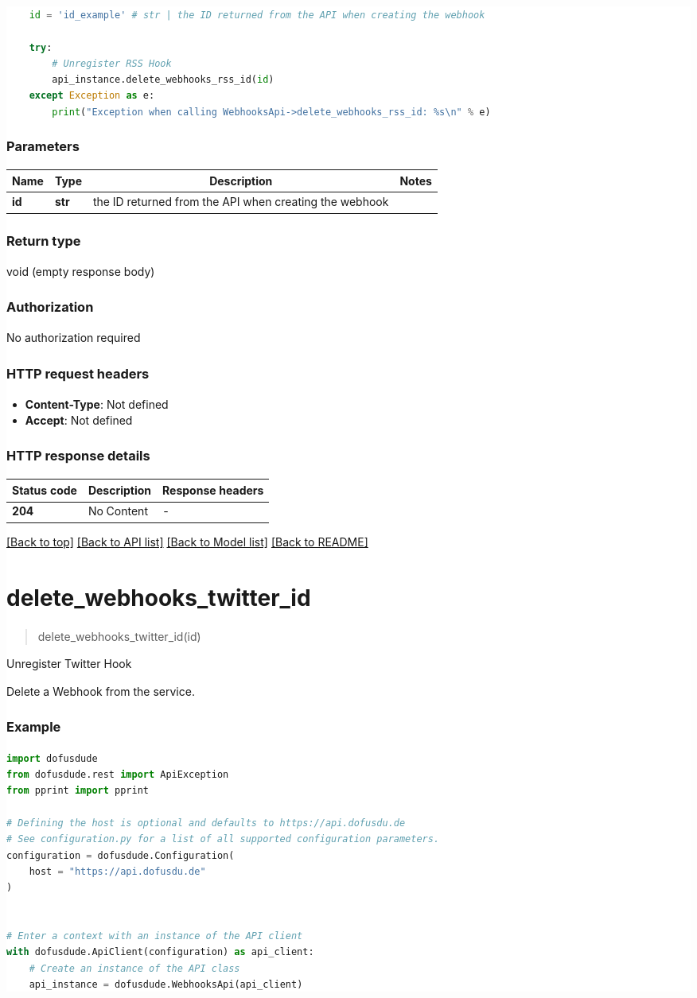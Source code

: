```python
    id = 'id_example' # str | the ID returned from the API when creating the webhook

    try:
        # Unregister RSS Hook
        api_instance.delete_webhooks_rss_id(id)
    except Exception as e:
        print("Exception when calling WebhooksApi->delete_webhooks_rss_id: %s\n" % e)
```



### Parameters


Name | Type | Description  | Notes
------------- | ------------- | ------------- | -------------
 **id** | **str**| the ID returned from the API when creating the webhook | 

### Return type

void (empty response body)

### Authorization

No authorization required

### HTTP request headers

 - **Content-Type**: Not defined
 - **Accept**: Not defined

### HTTP response details

| Status code | Description | Response headers |
|-------------|-------------|------------------|
**204** | No Content |  -  |

[[Back to top]](#) [[Back to API list]](../README.md#documentation-for-api-endpoints) [[Back to Model list]](../README.md#documentation-for-models) [[Back to README]](../README.md)

# **delete_webhooks_twitter_id**
> delete_webhooks_twitter_id(id)

Unregister Twitter Hook

Delete a Webhook from the service.

### Example


```python
import dofusdude
from dofusdude.rest import ApiException
from pprint import pprint

# Defining the host is optional and defaults to https://api.dofusdu.de
# See configuration.py for a list of all supported configuration parameters.
configuration = dofusdude.Configuration(
    host = "https://api.dofusdu.de"
)


# Enter a context with an instance of the API client
with dofusdude.ApiClient(configuration) as api_client:
    # Create an instance of the API class
    api_instance = dofusdude.WebhooksApi(api_client)
```